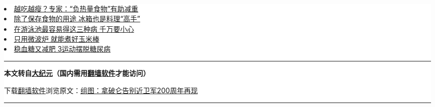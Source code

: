 <li><a href="https://github.com/1992513/djy/blob/master/gb/24/7/6/n14284934.md#1">越吃越瘦？专家：“负热量食物”有助减重</a></li>
<li><a href="https://github.com/1992513/djy/blob/master/gb/24/7/4/n14283587.md#1">除了保存食物的用途 冰箱也是料理“高手”</a></li>
<li><a href="https://github.com/1992513/djy/blob/master/gb/24/7/7/n14285552.md#1">在游泳池最容易得这三种病 千万要小心</a></li>
<li><a href="https://github.com/1992513/djy/blob/master/gb/24/7/6/n14285219.md#1">只用微波炉 就能煮好玉米棒</a></li>
<li><a href="https://github.com/1992513/djy/blob/master/gb/24/5/16/n14251916.md#1">稳血糖又减肥 3运动摆脱糖尿病</a></li>
<hr>
<strong>本文转自<a href="https://cn.epochtimes.com">大纪元</a>（国内需用<a href="https://github.com/1992513/www/blob/master/README.md#8">翻墙软件</a>才能访问）</strong><p>下载<a href="https://github.com/1992513/www/blob/master/README.md#8">翻墙软件</a>浏览原文：<a href="https://cn.epochtimes.com/gb/14/4/25/n4140570.htm">组图：拿破仑告别近卫军200周年再现</a></p><hr>